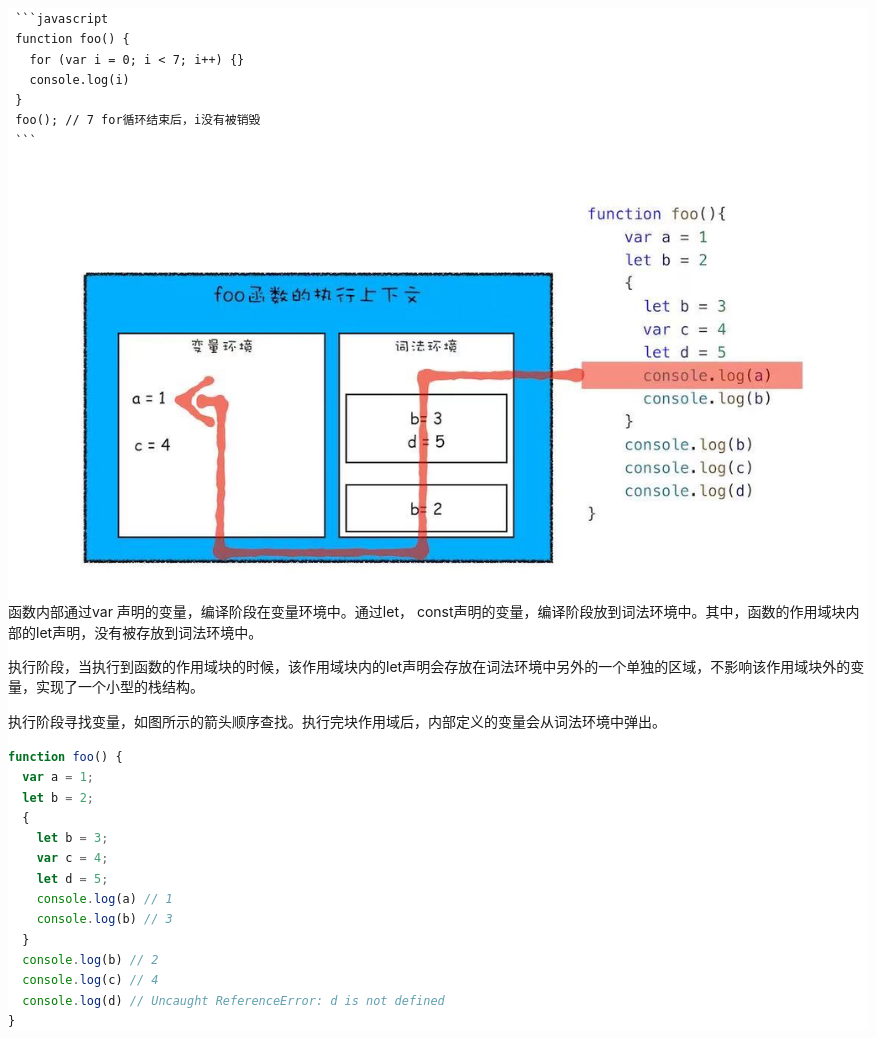      ```javascript
     function foo() {
       for (var i = 0; i < 7; i++) {}
       console.log(i)
     }
     foo(); // 7 for循环结束后，i没有被销毁
     ```

   ![image-20210416011409963](./块级作用域变量查找过程.png)

   函数内部通过var 声明的变量，编译阶段在变量环境中。通过let， const声明的变量，编译阶段放到词法环境中。其中，函数的作用域块内部的let声明，没有被存放到词法环境中。

   执行阶段，当执行到函数的作用域块的时候，该作用域块内的let声明会存放在词法环境中另外的一个单独的区域，不影响该作用域块外的变量，实现了一个小型的栈结构。

   执行阶段寻找变量，如图所示的箭头顺序查找。执行完块作用域后，内部定义的变量会从词法环境中弹出。

   ```javascript
   function foo() {
     var a = 1;
     let b = 2;
     {
       let b = 3;
       var c = 4;   
       let d = 5;
       console.log(a) // 1
       console.log(b) // 3
     }
     console.log(b) // 2
     console.log(c) // 4
     console.log(d) // Uncaught ReferenceError: d is not defined
   }
   ```

